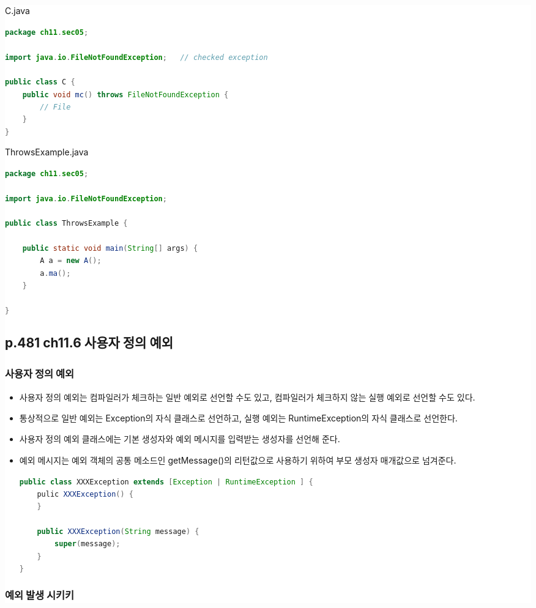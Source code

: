 C.java

```java
package ch11.sec05;

import java.io.FileNotFoundException;	// checked exception

public class C {
	public void mc() throws FileNotFoundException {
		// File
	}
}
```

ThrowsExample.java

```java
package ch11.sec05;

import java.io.FileNotFoundException;

public class ThrowsExample {

	public static void main(String[] args) {
		A a = new A();
		a.ma();
	}

}
```

## p.481 ch11.6 사용자 정의 예외

### 사용자 정의 예외

- 사용자 정의 예외는 컴파일러가 체크하는 일반 예외로 선언할 수도 있고, 컴파일러가 체크하지 않는 실행 예외로 선언할 수도 있다.
- 통상적으로 일반 예외는 Exception의 자식 클래스로 선언하고, 실행 예외는 RuntimeException의 자식 클래스로 선언한다.
- 사용자 정의 예외 클래스에는 기본 생성자와 예외 메시지를 입력받는 생성자를 선언해 준다.
- 예외 메시지는 예외 객체의 공통 메소드인 getMessage()의 리턴값으로 사용하기 위하여 부모 생성자 매개값으로 넘겨준다.
    
    ```java
    public class XXXException extends [Exception | RuntimeException ] {
    	pulic XXXException() {
    	}
    	
    	public XXXException(String message) {
    		super(message);
    	}
    }
    ```
    

### 예외 발생 시키키
